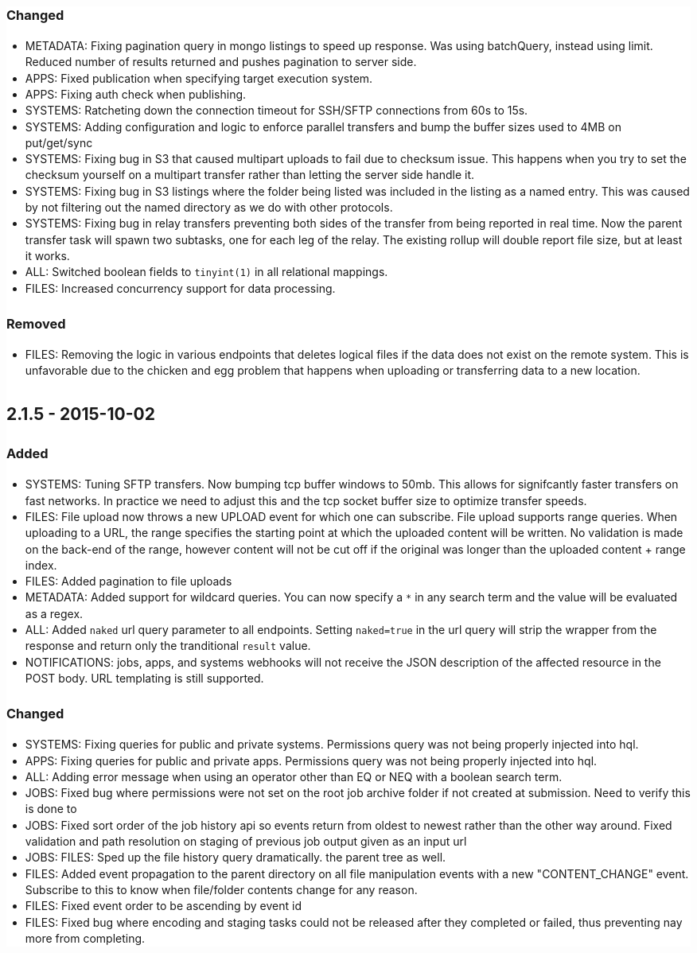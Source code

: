 ### Changed
- METADATA: Fixing pagination query in mongo listings to speed up response. Was using batchQuery, instead using limit. Reduced number of results returned and pushes pagination to server side.
- APPS: Fixed publication when specifying target execution system.
- APPS: Fixing auth check when publishing.
- SYSTEMS: Ratcheting down the connection timeout for SSH/SFTP connections from 60s to 15s.
- SYSTEMS: Adding configuration and logic to enforce parallel transfers and bump the buffer sizes used to 4MB on put/get/sync
- SYSTEMS: Fixing bug in S3 that caused multipart uploads to fail due to checksum issue. This happens when you try to set the checksum yourself on a multipart transfer rather than letting the server side handle it.
- SYSTEMS: Fixing bug in S3 listings where the folder being listed was included in the listing as a named entry. This was caused by not filtering out the named directory as we do with other protocols.
- SYSTEMS: Fixing bug in relay transfers preventing both sides of the transfer from being reported in real time. Now the parent transfer task will spawn two subtasks, one for each leg of the relay. The existing rollup will double report file size, but at least it works.
- ALL: Switched boolean fields to `tinyint(1)` in all relational mappings.
- FILES: Increased concurrency support for data processing.

### Removed
- FILES: Removing the logic in various endpoints that deletes logical files if the data does not exist on the remote system. This is unfavorable due to the chicken and egg problem that happens when uploading or transferring data to a new location.


## 2.1.5 - 2015-10-02
### Added
- SYSTEMS: Tuning SFTP transfers. Now bumping tcp buffer windows to 50mb. This allows for signifcantly faster transfers on fast networks. In practice we need to adjust this and the tcp socket buffer size to optimize transfer speeds.
- FILES: File upload now throws a new UPLOAD event for which one can subscribe.
File upload supports range queries. When uploading to a URL, the range specifies the starting point at which the uploaded content will be written. No validation is made on the back-end of the range, however content will not be cut off if the original was longer than the uploaded content + range index.
- FILES: Added pagination to file uploads
- METADATA: Added support for wildcard queries. You can now specify a `*` in any search term and the value will be evaluated as a regex.
- ALL: Added `naked` url query parameter to all endpoints. Setting `naked=true` in the url query will strip the wrapper from the response and return only the tranditional `result` value.
- NOTIFICATIONS: jobs, apps, and systems webhooks will not receive the JSON description of the affected resource in the POST body. URL templating is still supported. 

### Changed
- SYSTEMS: Fixing queries for public and private systems. Permissions query was not being properly injected into hql.
- APPS: Fixing queries for public and private apps. Permissions query was not being properly injected into hql.
- ALL: Adding error message when using an operator other than EQ or NEQ with a boolean search term.
- JOBS: Fixed bug where permissions were not set on the root job archive folder if not created at submission. Need to verify this is done to
- JOBS: Fixed sort order of the job history api so events return from oldest to newest rather than the other way around.
Fixed validation and path resolution on staging of previous job output given as an input url
- JOBS: FILES: Sped up the file history query dramatically. the parent tree as well.
- FILES: Added event propagation to the parent directory on all file manipulation events with a new "CONTENT_CHANGE" event. Subscribe to this to know when file/folder contents change for any reason.
- FILES: Fixed event order to be ascending by event id 
- FILES: Fixed bug where encoding and staging tasks could not be released after they completed or failed, thus preventing nay more from completing.